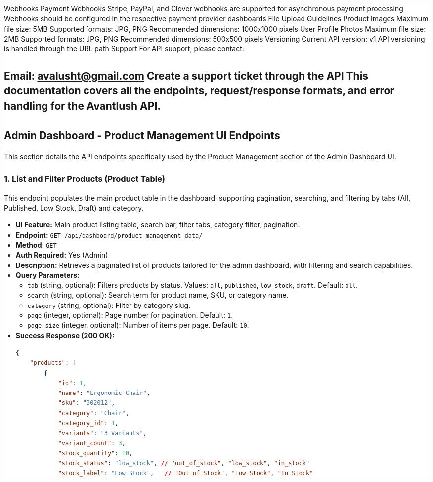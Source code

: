 
Webhooks
Payment Webhooks
Stripe, PayPal, and Clover webhooks are supported for asynchronous payment processing
Webhooks should be configured in the respective payment provider dashboards
File Upload Guidelines
Product Images
Maximum file size: 5MB
Supported formats: JPG, PNG
Recommended dimensions: 1000x1000 pixels
User Profile Photos
Maximum file size: 2MB
Supported formats: JPG, PNG
Recommended dimensions: 500x500 pixels
Versioning
Current API version: v1
API versioning is handled through the URL path
Support
For API support, please contact:

Email: avalusht@gmail.com
Create a support ticket through the API
This documentation covers all the endpoints, request/response formats, and error handling for the Avantlush API.
---

## Admin Dashboard - Product Management UI Endpoints

This section details the API endpoints specifically used by the Product Management section of the Admin Dashboard UI.

### 1. List and Filter Products (Product Table)

This endpoint populates the main product table in the dashboard, supporting pagination, searching, and filtering by tabs (All, Published, Low Stock, Draft) and category.

*   **UI Feature:** Main product listing table, search bar, filter tabs, category filter, pagination.
*   **Endpoint:** `GET /api/dashboard/product_management_data/`
*   **Method:** `GET`
*   **Auth Required:** Yes (Admin)
*   **Description:** Retrieves a paginated list of products tailored for the admin dashboard, with filtering and search capabilities.
*   **Query Parameters:**
    *   `tab` (string, optional): Filters products by status. Values: `all`, `published`, `low_stock`, `draft`. Default: `all`.
    *   `search` (string, optional): Search term for product name, SKU, or category name.
    *   `category` (string, optional): Filter by category slug.
    *   `page` (integer, optional): Page number for pagination. Default: `1`.
    *   `page_size` (integer, optional): Number of items per page. Default: `10`.
*   **Success Response (200 OK):**
    ```json
    {
        "products": [
            {
                "id": 1,
                "name": "Ergonomic Chair",
                "sku": "302012",
                "category": "Chair",
                "category_id": 1,
                "variants": "3 Variants",
                "variant_count": 3,
                "stock_quantity": 10,
                "stock_status": "low_stock", // "out_of_stock", "low_stock", "in_stock"
                "stock_label": "Low Stock",   // "Out of Stock", "Low Stock", "In Stock"